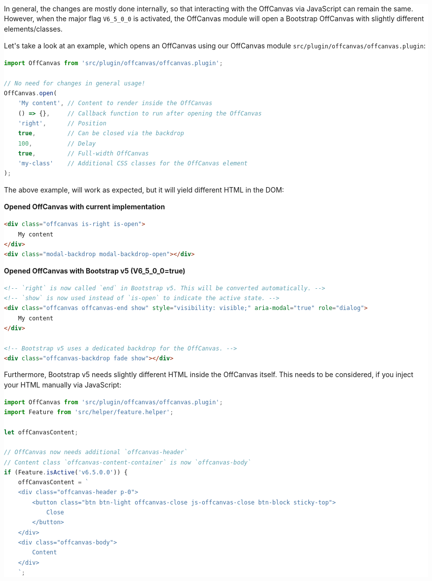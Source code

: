 In general, the changes are mostly done internally, so that interacting with the OffCanvas via JavaScript can remain the same.
However, when the major flag `V6_5_0_0` is activated, the OffCanvas module will open a Bootstrap OffCanvas with slightly different elements/classes.

Let's take a look at an example, which opens an OffCanvas using our OffCanvas module `src/plugin/offcanvas/offcanvas.plugin`:
```js
import OffCanvas from 'src/plugin/offcanvas/offcanvas.plugin';

// No need for changes in general usage!
OffCanvas.open(
    'My content', // Content to render inside the OffCanvas
    () => {},     // Callback function to run after opening the OffCanvas
    'right',      // Position
    true,         // Can be closed via the backdrop
    100,          // Delay
    true,         // Full-width OffCanvas
    'my-class'    // Additional CSS classes for the OffCanvas element
);
```
The above example, will work as expected, but it will yield different HTML in the DOM:

**Opened OffCanvas with current implementation**
```html
<div class="offcanvas is-right is-open">
    My content
</div>
<div class="modal-backdrop modal-backdrop-open"></div>
```

**Opened OffCanvas with Bootstrap v5 (V6_5_0_0=true)**
```html
<!-- `right` is now called `end` in Bootstrap v5. This will be converted automatically. -->
<!-- `show` is now used instead of `is-open` to indicate the active state. -->
<div class="offcanvas offcanvas-end show" style="visibility: visible;" aria-modal="true" role="dialog">
    My content
</div>

<!-- Bootstrap v5 uses a dedicated backdrop for the OffCanvas. -->
<div class="offcanvas-backdrop fade show"></div>
```

Furthermore, Bootstrap v5 needs slightly different HTML inside the OffCanvas itself. This needs to be considered,
if you inject your HTML manually via JavaScript:

```js
import OffCanvas from 'src/plugin/offcanvas/offcanvas.plugin';
import Feature from 'src/helper/feature.helper';

let offCanvasContent;

// OffCanvas now needs additional `offcanvas-header`
// Content class `offcanvas-content-container` is now `offcanvas-body`
if (Feature.isActive('v6.5.0.0')) {
    offCanvasContent = `
    <div class="offcanvas-header p-0">
        <button class="btn btn-light offcanvas-close js-offcanvas-close btn-block sticky-top">
            Close
        </button>
    </div>
    <div class="offcanvas-body">
        Content
    </div>
    `;
```